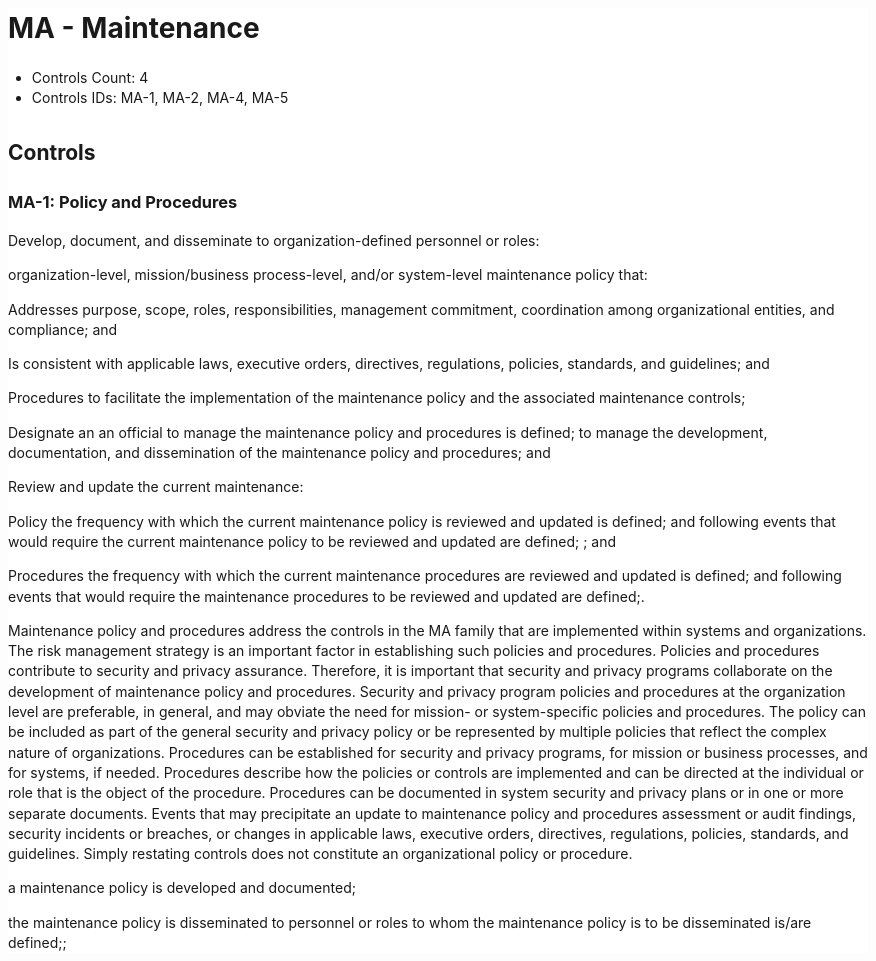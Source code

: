 # MA - Maintenance

* Controls Count: 4
* Controls IDs: MA-1, MA-2, MA-4, MA-5

## Controls

### MA-1: Policy and Procedures

Develop, document, and disseminate to organization-defined personnel or roles:

organization-level, mission/business process-level, and/or system-level maintenance policy that:

Addresses purpose, scope, roles, responsibilities, management commitment, coordination among organizational entities, and compliance; and

Is consistent with applicable laws, executive orders, directives, regulations, policies, standards, and guidelines; and

Procedures to facilitate the implementation of the maintenance policy and the associated maintenance controls;

Designate an an official to manage the maintenance policy and procedures is defined; to manage the development, documentation, and dissemination of the maintenance policy and procedures; and

Review and update the current maintenance:

Policy the frequency with which the current maintenance policy is reviewed and updated is defined; and following events that would require the current maintenance policy to be reviewed and updated are defined; ; and

Procedures the frequency with which the current maintenance procedures are reviewed and updated is defined; and following events that would require the maintenance procedures to be reviewed and updated are defined;.

Maintenance policy and procedures address the controls in the MA family that are implemented within systems and organizations. The risk management strategy is an important factor in establishing such policies and procedures. Policies and procedures contribute to security and privacy assurance. Therefore, it is important that security and privacy programs collaborate on the development of maintenance policy and procedures. Security and privacy program policies and procedures at the organization level are preferable, in general, and may obviate the need for mission- or system-specific policies and procedures. The policy can be included as part of the general security and privacy policy or be represented by multiple policies that reflect the complex nature of organizations. Procedures can be established for security and privacy programs, for mission or business processes, and for systems, if needed. Procedures describe how the policies or controls are implemented and can be directed at the individual or role that is the object of the procedure. Procedures can be documented in system security and privacy plans or in one or more separate documents. Events that may precipitate an update to maintenance policy and procedures assessment or audit findings, security incidents or breaches, or changes in applicable laws, executive orders, directives, regulations, policies, standards, and guidelines. Simply restating controls does not constitute an organizational policy or procedure.

a maintenance policy is developed and documented;

the maintenance policy is disseminated to personnel or roles to whom the maintenance policy is to be disseminated is/are defined;;

